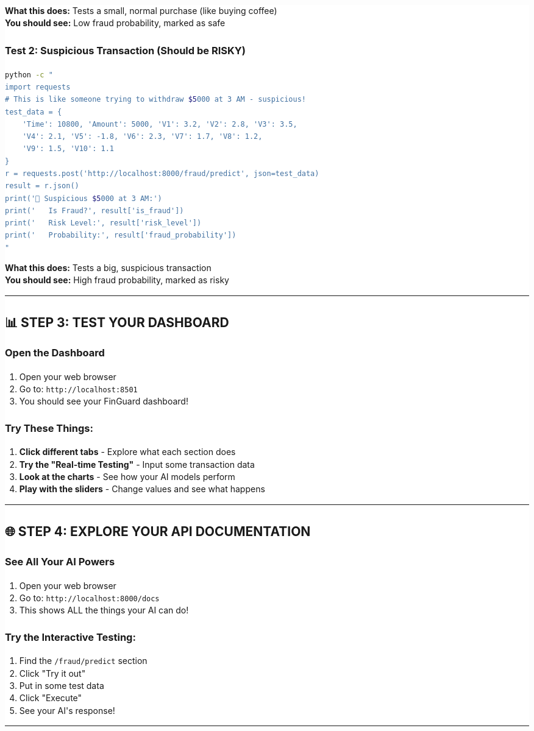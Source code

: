 **What this does:** Tests a small, normal purchase (like buying coffee)  
**You should see:** Low fraud probability, marked as safe

### **Test 2: Suspicious Transaction (Should be RISKY)**
```bash
python -c "
import requests
# This is like someone trying to withdraw $5000 at 3 AM - suspicious!
test_data = {
    'Time': 10800, 'Amount': 5000, 'V1': 3.2, 'V2': 2.8, 'V3': 3.5, 
    'V4': 2.1, 'V5': -1.8, 'V6': 2.3, 'V7': 1.7, 'V8': 1.2, 
    'V9': 1.5, 'V10': 1.1
}
r = requests.post('http://localhost:8000/fraud/predict', json=test_data)
result = r.json()
print('🚨 Suspicious $5000 at 3 AM:')
print('   Is Fraud?', result['is_fraud'])
print('   Risk Level:', result['risk_level'])
print('   Probability:', result['fraud_probability'])
"
```

**What this does:** Tests a big, suspicious transaction  
**You should see:** High fraud probability, marked as risky

---

## 📊 **STEP 3: TEST YOUR DASHBOARD**

### **Open the Dashboard**
1. Open your web browser
2. Go to: `http://localhost:8501`
3. You should see your FinGuard dashboard!

### **Try These Things:**
1. **Click different tabs** - Explore what each section does
2. **Try the "Real-time Testing"** - Input some transaction data
3. **Look at the charts** - See how your AI models perform
4. **Play with the sliders** - Change values and see what happens

---

## 🌐 **STEP 4: EXPLORE YOUR API DOCUMENTATION**

### **See All Your AI Powers**
1. Open your web browser
2. Go to: `http://localhost:8000/docs`
3. This shows ALL the things your AI can do!

### **Try the Interactive Testing:**
1. Find the `/fraud/predict` section
2. Click "Try it out"
3. Put in some test data
4. Click "Execute"
5. See your AI's response!

---